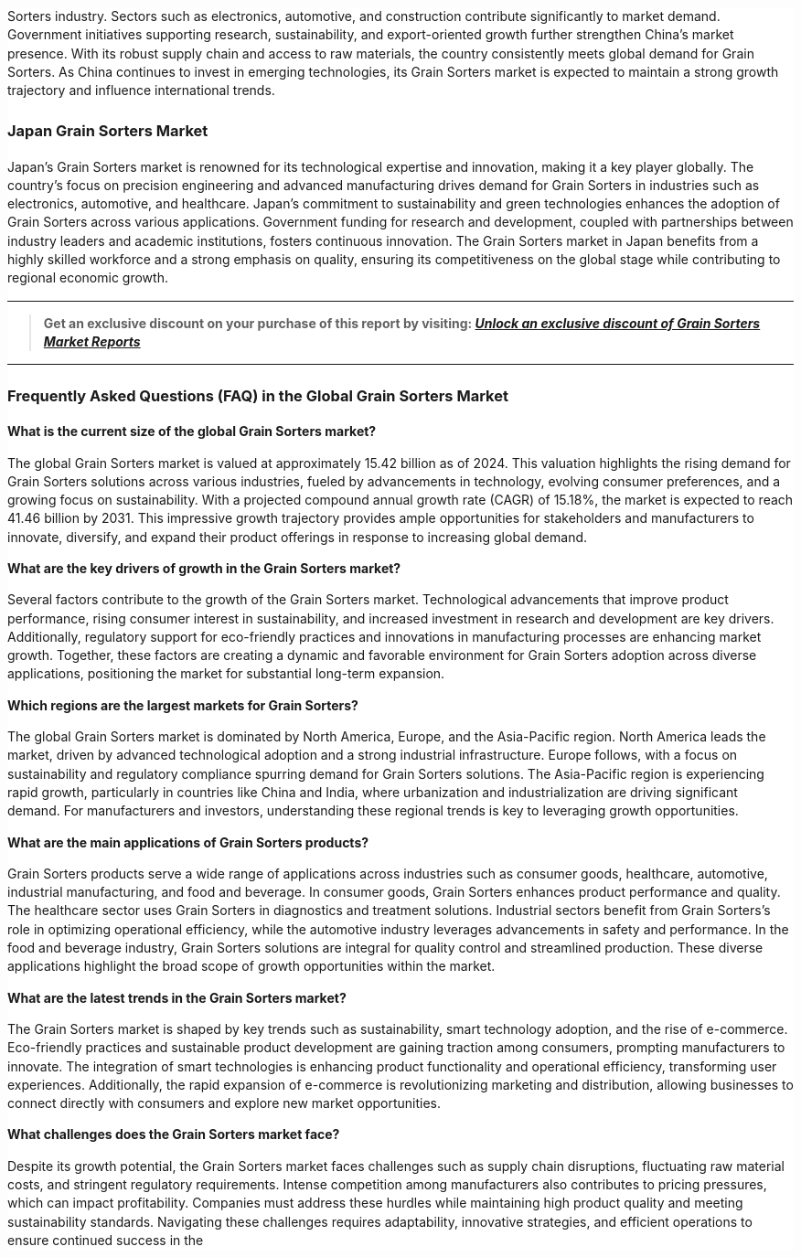 Sorters industry. Sectors such as electronics, automotive, and construction contribute significantly to market demand. Government initiatives supporting research, sustainability, and export-oriented growth further strengthen China&rsquo;s market presence. With its robust supply chain and access to raw materials, the country consistently meets global demand for Grain Sorters. As China continues to invest in emerging technologies, its Grain Sorters market is expected to maintain a strong growth trajectory and influence international trends.</p><h3>Japan Grain Sorters Market</h3><p>Japan&rsquo;s Grain Sorters market is renowned for its technological expertise and innovation, making it a key player globally. The country&rsquo;s focus on precision engineering and advanced manufacturing drives demand for Grain Sorters in industries such as electronics, automotive, and healthcare. Japan&rsquo;s commitment to sustainability and green technologies enhances the adoption of Grain Sorters across various applications. Government funding for research and development, coupled with partnerships between industry leaders and academic institutions, fosters continuous innovation. The Grain Sorters market in Japan benefits from a highly skilled workforce and a strong emphasis on quality, ensuring its competitiveness on the global stage while contributing to regional economic growth.</p><hr /><blockquote><p><strong>Get an exclusive discount on your purchase of this report by visiting: <em><a href="://marketresearchpulse.com/ask-for-discount/137572?utm_source=Github&amp;utm_medium=0117">Unlock an exclusive discount of Grain Sorters Market Reports</a></em>&nbsp;</strong></p></blockquote><hr /><h3>Frequently Asked Questions (FAQ) in the Global Grain Sorters Market</h3><p><strong>What is the current size of the global Grain Sorters market?</strong></p><p>The global Grain Sorters market is valued at approximately 15.42 billion as of 2024. This valuation highlights the rising demand for Grain Sorters solutions across various industries, fueled by advancements in technology, evolving consumer preferences, and a growing focus on sustainability. With a projected compound annual growth rate (CAGR) of 15.18%, the market is expected to reach 41.46 billion by 2031. This impressive growth trajectory provides ample opportunities for stakeholders and manufacturers to innovate, diversify, and expand their product offerings in response to increasing global demand.</p><p><strong>What are the key drivers of growth in the Grain Sorters market?</strong></p><p>Several factors contribute to the growth of the Grain Sorters market. Technological advancements that improve product performance, rising consumer interest in sustainability, and increased investment in research and development are key drivers. Additionally, regulatory support for eco-friendly practices and innovations in manufacturing processes are enhancing market growth. Together, these factors are creating a dynamic and favorable environment for Grain Sorters adoption across diverse applications, positioning the market for substantial long-term expansion.</p><p><strong>Which regions are the largest markets for Grain Sorters?</strong></p><p>The global Grain Sorters market is dominated by North America, Europe, and the Asia-Pacific region. North America leads the market, driven by advanced technological adoption and a strong industrial infrastructure. Europe follows, with a focus on sustainability and regulatory compliance spurring demand for Grain Sorters solutions. The Asia-Pacific region is experiencing rapid growth, particularly in countries like China and India, where urbanization and industrialization are driving significant demand. For manufacturers and investors, understanding these regional trends is key to leveraging growth opportunities.</p><p><strong>What are the main applications of Grain Sorters products?</strong></p><p>Grain Sorters products serve a wide range of applications across industries such as consumer goods, healthcare, automotive, industrial manufacturing, and food and beverage. In consumer goods, Grain Sorters enhances product performance and quality. The healthcare sector uses Grain Sorters in diagnostics and treatment solutions. Industrial sectors benefit from Grain Sorters&rsquo;s role in optimizing operational efficiency, while the automotive industry leverages advancements in safety and performance. In the food and beverage industry, Grain Sorters solutions are integral for quality control and streamlined production. These diverse applications highlight the broad scope of growth opportunities within the market.</p><p><strong>What are the latest trends in the Grain Sorters market?</strong></p><p>The Grain Sorters market is shaped by key trends such as sustainability, smart technology adoption, and the rise of e-commerce. Eco-friendly practices and sustainable product development are gaining traction among consumers, prompting manufacturers to innovate. The integration of smart technologies is enhancing product functionality and operational efficiency, transforming user experiences. Additionally, the rapid expansion of e-commerce is revolutionizing marketing and distribution, allowing businesses to connect directly with consumers and explore new market opportunities.</p><p><strong>What challenges does the Grain Sorters market face?</strong></p><p>Despite its growth potential, the Grain Sorters market faces challenges such as supply chain disruptions, fluctuating raw material costs, and stringent regulatory requirements. Intense competition among manufacturers also contributes to pricing pressures, which can impact profitability. Companies must address these hurdles while maintaining high product quality and meeting sustainability standards. Navigating these challenges requires adaptability, innovative strategies, and efficient operations to ensure continued success in the